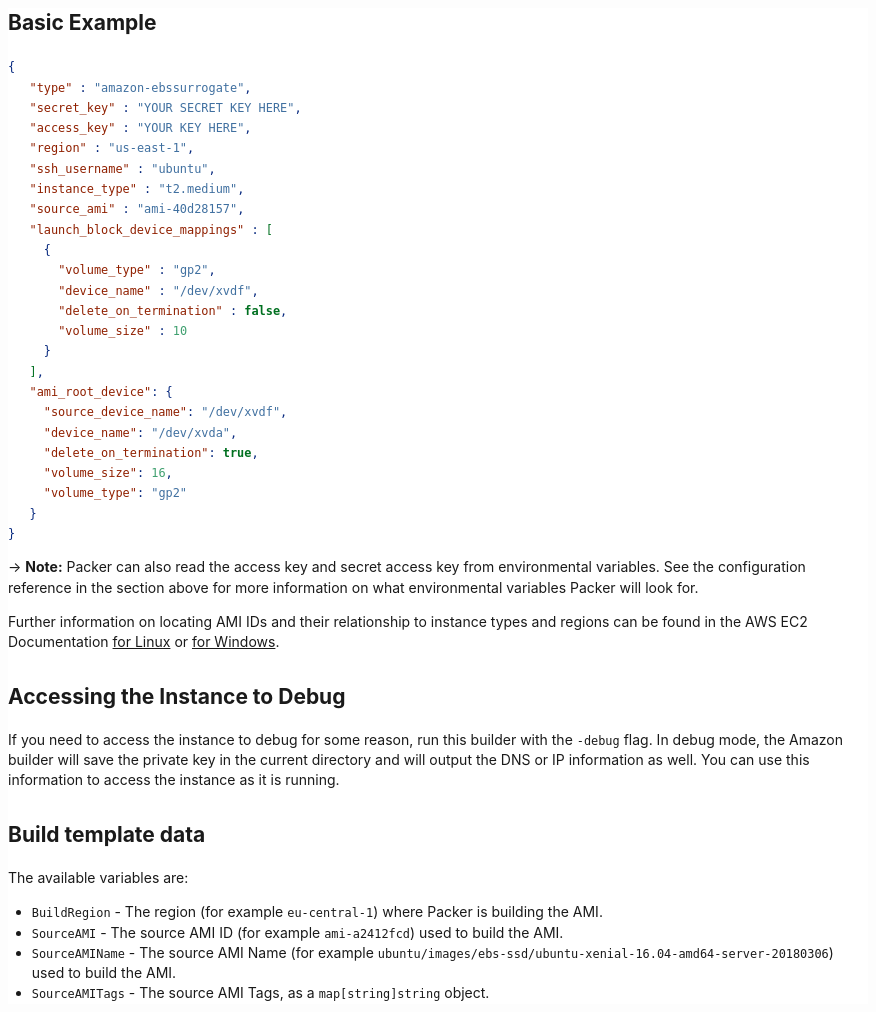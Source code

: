 ## Basic Example

``` json
{
   "type" : "amazon-ebssurrogate",
   "secret_key" : "YOUR SECRET KEY HERE",
   "access_key" : "YOUR KEY HERE",
   "region" : "us-east-1",
   "ssh_username" : "ubuntu",
   "instance_type" : "t2.medium",
   "source_ami" : "ami-40d28157",
   "launch_block_device_mappings" : [
     {
       "volume_type" : "gp2",
       "device_name" : "/dev/xvdf",
       "delete_on_termination" : false,
       "volume_size" : 10
     }
   ],
   "ami_root_device": {
     "source_device_name": "/dev/xvdf",
     "device_name": "/dev/xvda",
     "delete_on_termination": true,
     "volume_size": 16,
     "volume_type": "gp2"
   }
}
```

-&gt; **Note:** Packer can also read the access key and secret access key from
environmental variables. See the configuration reference in the section above
for more information on what environmental variables Packer will look for.

Further information on locating AMI IDs and their relationship to instance
types and regions can be found in the AWS EC2 Documentation
[for Linux](http://docs.aws.amazon.com/AWSEC2/latest/UserGuide/finding-an-ami.html)
or [for Windows](http://docs.aws.amazon.com/AWSEC2/latest/WindowsGuide/finding-an-ami.html).

## Accessing the Instance to Debug

If you need to access the instance to debug for some reason, run this builder
with the `-debug` flag. In debug mode, the Amazon builder will save the private
key in the current directory and will output the DNS or IP information as well.
You can use this information to access the instance as it is running.

## Build template data

The available variables are:

- `BuildRegion` - The region (for example `eu-central-1`) where Packer is building the AMI.
- `SourceAMI` - The source AMI ID (for example `ami-a2412fcd`) used to build the AMI.
- `SourceAMIName` - The source AMI Name (for example `ubuntu/images/ebs-ssd/ubuntu-xenial-16.04-amd64-server-20180306`) used to build the AMI.
- `SourceAMITags` - The source AMI Tags, as a `map[string]string` object.
